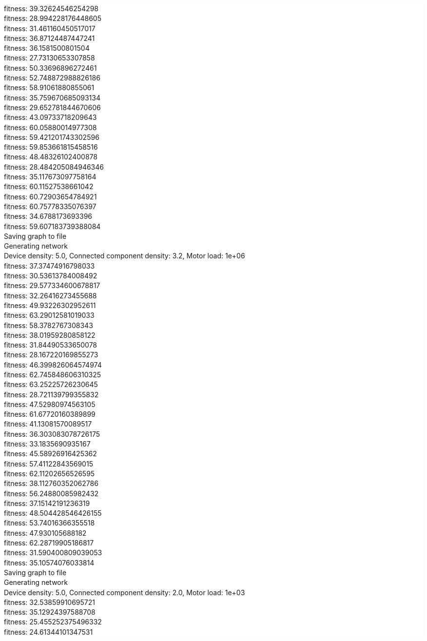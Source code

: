 fitness: 39.32624546254298  
fitness: 28.994228176448605  
fitness: 31.461160450517017  
fitness: 36.87124487447241  
fitness: 36.1581500801504  
fitness: 27.73130653307858  
fitness: 50.33696896272461  
fitness: 52.748872988826186  
fitness: 58.91061880855061  
fitness: 35.759670685093134  
fitness: 29.652781844670606  
fitness: 43.09733718209643  
fitness: 60.05880014977308  
fitness: 59.421201743302596  
fitness: 59.853661815458516  
fitness: 48.48326102400878  
fitness: 28.484205084946346  
fitness: 35.117673097758164  
fitness: 60.11527538661042  
fitness: 60.72903654784921  
fitness: 60.75778335076397  
fitness: 34.6788173693396  
fitness: 59.607183739388084  
Saving graph to file  
Generating network  
Device density: 5.0, Connected component density: 3.2, Motor load: 1e+06  
fitness: 37.37474916798033  
fitness: 30.53613784008492  
fitness: 29.577334600678817  
fitness: 32.26416273455688  
fitness: 49.93226302952611  
fitness: 63.29012581019033  
fitness: 58.3782767308343  
fitness: 38.01959280858122  
fitness: 31.84490533650078  
fitness: 28.167220169855273  
fitness: 46.399826064574974  
fitness: 62.745848606310325  
fitness: 63.25225726230645  
fitness: 28.721139799355832  
fitness: 47.52980974563105  
fitness: 61.67720160389899  
fitness: 41.13081570089517  
fitness: 36.303083078726175  
fitness: 33.1835690935167  
fitness: 45.58926916425362  
fitness: 57.41122843569015  
fitness: 62.11202656526595  
fitness: 38.112760352062786  
fitness: 56.24880085982432  
fitness: 37.15142191236319  
fitness: 48.504428546426155  
fitness: 53.74016366355518  
fitness: 47.930105688182  
fitness: 62.28719905186817  
fitness: 31.590400809039053  
fitness: 35.10574076033814  
Saving graph to file  
Generating network  
Device density: 5.0, Connected component density: 2.0, Motor load: 1e+03  
fitness: 32.53859910695721  
fitness: 35.12924397588708  
fitness: 25.455252375496332  
fitness: 24.61344101347531  